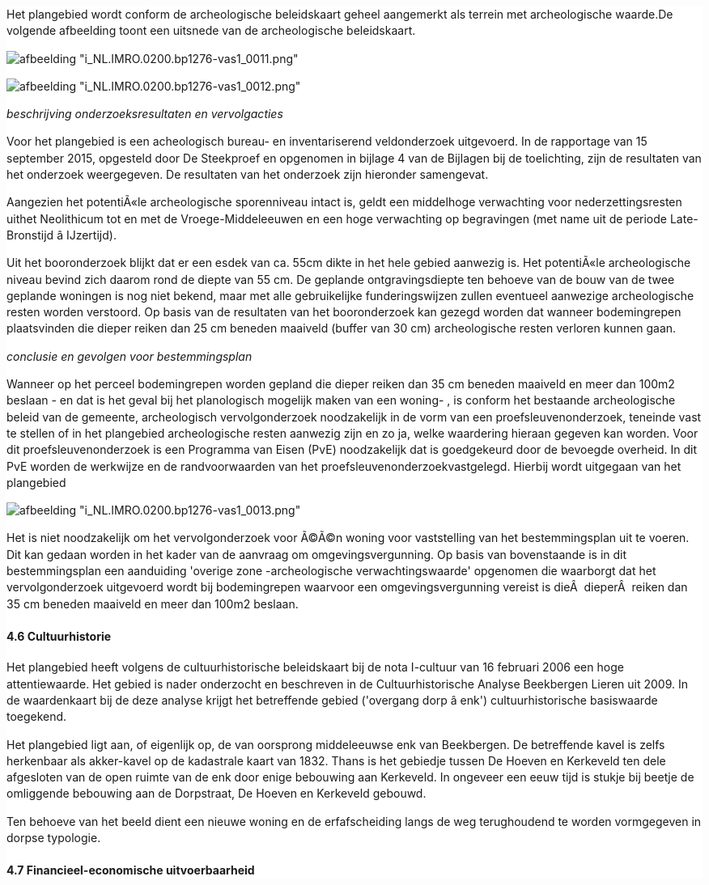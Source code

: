 Het plangebied wordt conform de archeologische beleidskaart geheel aangemerkt als terrein met archeologische waarde.De volgende afbeelding toont een uitsnede van de archeologische beleidskaart.

![afbeelding "i_NL.IMRO.0200.bp1276-vas1_0011.png"](i_NL.IMRO.0200.bp1276-vas1_0011.png)

![afbeelding "i_NL.IMRO.0200.bp1276-vas1_0012.png"](i_NL.IMRO.0200.bp1276-vas1_0012.png)

*beschrijving onderzoeksresultaten en vervolgacties*

Voor het plangebied is een acheologisch bureau\- en inventariserend veldonderzoek uitgevoerd. In de rapportage van 15 september 2015, opgesteld door De Steekproef en opgenomen in bijlage 4 van de Bijlagen bij de toelichting, zijn de resultaten van het onderzoek weergegeven. De resultaten van het onderzoek zijn hieronder samengevat.

Aangezien het potentiÃ«le archeologische sporenniveau intact is, geldt een middelhoge verwachting voor nederzettingsresten uithet Neolithicum tot en met de Vroege\-Middeleeuwen en een hoge verwachting op begravingen (met name uit de periode Late\-Bronstijd â IJzertijd).

Uit het booronderzoek blijkt dat er een esdek van ca. 55cm dikte in het hele gebied aanwezig is. Het potentiÃ«le archeologische niveau bevind zich daarom rond de diepte van 55 cm. De geplande ontgravingsdiepte ten behoeve van de bouw van de twee geplande woningen is nog niet bekend, maar met alle gebruikelijke funderingswijzen zullen eventueel aanwezige archeologische resten worden verstoord. Op basis van de resultaten van het booronderzoek kan gezegd worden dat wanneer bodemingrepen plaatsvinden die dieper reiken dan 25 cm beneden maaiveld (buffer van 30 cm) archeologische resten verloren kunnen gaan.

*conclusie en gevolgen voor bestemmingsplan*

Wanneer op het perceel bodemingrepen worden gepland die dieper reiken dan 35 cm beneden maaiveld en meer dan 100m2 beslaan \- en dat is het geval bij het planologisch mogelijk maken van een woning\- , is conform het bestaande archeologische beleid van de gemeente, archeologisch vervolgonderzoek noodzakelijk in de vorm van een proefsleuvenonderzoek, teneinde vast te stellen of in het plangebied archeologische resten aanwezig zijn en zo ja, welke waardering hieraan gegeven kan worden. Voor dit proefsleuvenonderzoek is een Programma van Eisen (PvE) noodzakelijk dat is goedgekeurd door de bevoegde overheid. In dit PvE worden de werkwijze en de randvoorwaarden van het proefsleuvenonderzoekvastgelegd. Hierbij wordt uitgegaan van het plangebied

![afbeelding "i_NL.IMRO.0200.bp1276-vas1_0013.png"](i_NL.IMRO.0200.bp1276-vas1_0013.png)

Het is niet noodzakelijk om het vervolgonderzoek voor Ã©Ã©n woning voor vaststelling van het bestemmingsplan uit te voeren. Dit kan gedaan worden in het kader van de aanvraag om omgevingsvergunning. Op basis van bovenstaande is in dit bestemmingsplan een aanduiding 'overige zone \-archeologische verwachtingswaarde' opgenomen die waarborgt dat het vervolgonderzoek uitgevoerd wordt bij bodemingrepen waarvoor een omgevingsvergunning vereist is dieÂ  dieperÂ  reiken dan 35 cm beneden maaiveld en meer dan 100m2 beslaan.

#### 4\.6 Cultuurhistorie

Het plangebied heeft volgens de cultuurhistorische beleidskaart bij de nota I\-cultuur van 16 februari 2006 een hoge attentiewaarde. Het gebied is nader onderzocht en beschreven in de Cultuurhistorische Analyse Beekbergen Lieren uit 2009\. In de waardenkaart bij de deze analyse krijgt het betreffende gebied ('overgang dorp â enk') cultuurhistorische basiswaarde toegekend.

Het plangebied ligt aan, of eigenlijk op, de van oorsprong middeleeuwse enk van Beekbergen. De betreffende kavel is zelfs herkenbaar als akker\-kavel op de kadastrale kaart van 1832\. Thans is het gebiedje tussen De Hoeven en Kerkeveld ten dele afgesloten van de open ruimte van de enk door enige bebouwing aan Kerkeveld. In ongeveer een eeuw tijd is stukje bij beetje de omliggende bebouwing aan de Dorpstraat, De Hoeven en Kerkeveld gebouwd.

Ten behoeve van het beeld dient een nieuwe woning en de erfafscheiding langs de weg terughoudend te worden vormgegeven in dorpse typologie.

#### 4\.7 Financieel\-economische uitvoerbaarheid

